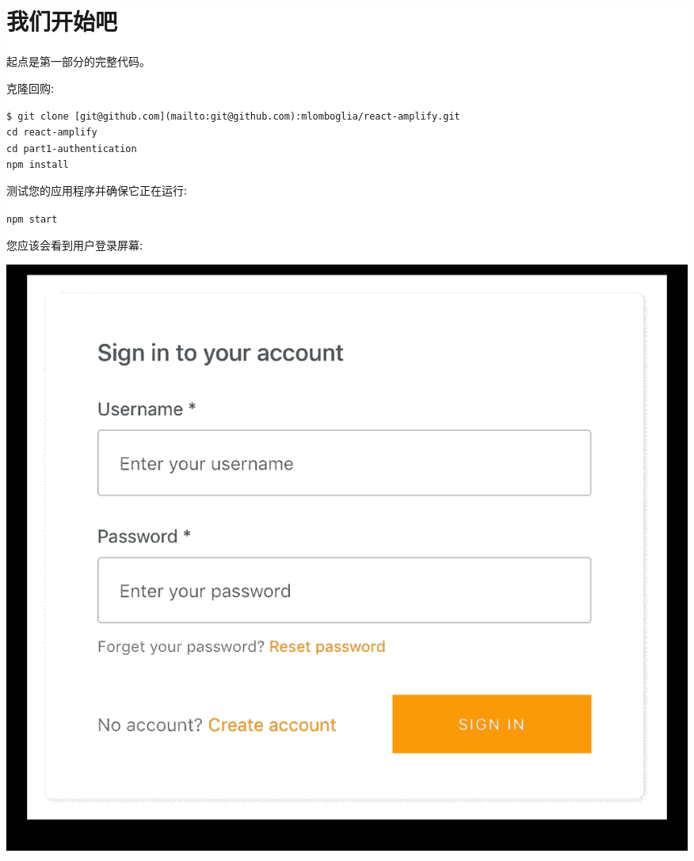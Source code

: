 # 我们开始吧

起点是第一部分的完整代码。

克隆回购:

```
$ git clone [git@github.com](mailto:git@github.com):mlomboglia/react-amplify.git
cd react-amplify
cd part1-authentication
npm install
```

测试您的应用程序并确保它正在运行:

```
npm start
```

您应该会看到用户登录屏幕:

![](img/86d1a88e3139e945617ae56843399b4d.png)
